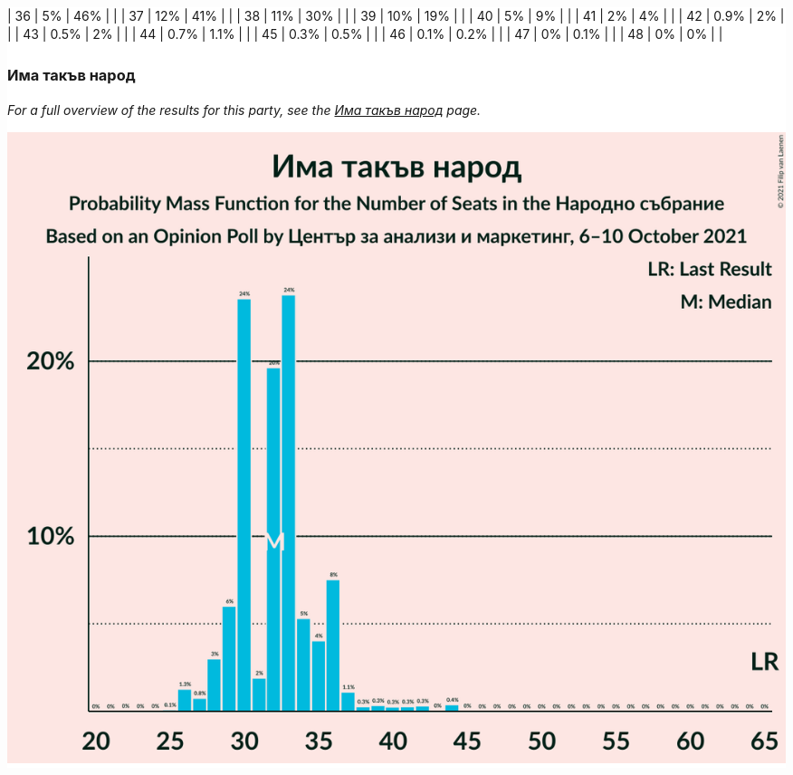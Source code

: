 | 36 | 5% | 46% |  |
| 37 | 12% | 41% |  |
| 38 | 11% | 30% |  |
| 39 | 10% | 19% |  |
| 40 | 5% | 9% |  |
| 41 | 2% | 4% |  |
| 42 | 0.9% | 2% |  |
| 43 | 0.5% | 2% |  |
| 44 | 0.7% | 1.1% |  |
| 45 | 0.3% | 0.5% |  |
| 46 | 0.1% | 0.2% |  |
| 47 | 0% | 0.1% |  |
| 48 | 0% | 0% |  |

### Има такъв народ

*For a full overview of the results for this party, see the [Има такъв народ](party-иматакъвнарод.html) page.*

![Graph with seats probability mass function not yet produced](2021-10-10-Центързаанализиимаркетинг-seats-pmf-иматакъвнарод.png "Seats Probability Mass Function")